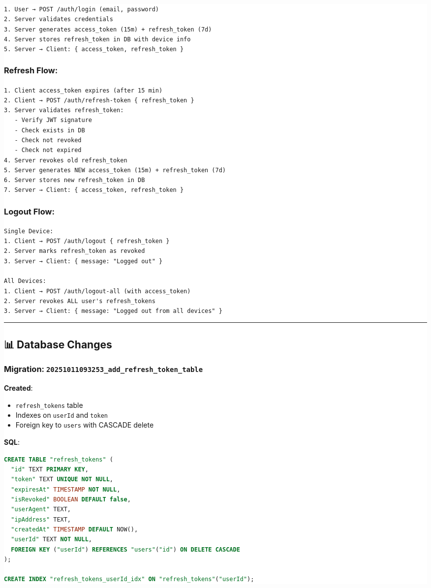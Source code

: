 ```
1. User → POST /auth/login (email, password)
2. Server validates credentials
3. Server generates access_token (15m) + refresh_token (7d)
4. Server stores refresh_token in DB with device info
5. Server → Client: { access_token, refresh_token }
```

### Refresh Flow:

```
1. Client access_token expires (after 15 min)
2. Client → POST /auth/refresh-token { refresh_token }
3. Server validates refresh_token:
   - Verify JWT signature
   - Check exists in DB
   - Check not revoked
   - Check not expired
4. Server revokes old refresh_token
5. Server generates NEW access_token (15m) + refresh_token (7d)
6. Server stores new refresh_token in DB
7. Server → Client: { access_token, refresh_token }
```

### Logout Flow:

```
Single Device:
1. Client → POST /auth/logout { refresh_token }
2. Server marks refresh_token as revoked
3. Server → Client: { message: "Logged out" }

All Devices:
1. Client → POST /auth/logout-all (with access_token)
2. Server revokes ALL user's refresh_tokens
3. Server → Client: { message: "Logged out from all devices" }
```

---

## 📊 Database Changes

### Migration: `20251011093253_add_refresh_token_table`

**Created**:

- `refresh_tokens` table
- Indexes on `userId` and `token`
- Foreign key to `users` with CASCADE delete

**SQL**:

```sql
CREATE TABLE "refresh_tokens" (
  "id" TEXT PRIMARY KEY,
  "token" TEXT UNIQUE NOT NULL,
  "expiresAt" TIMESTAMP NOT NULL,
  "isRevoked" BOOLEAN DEFAULT false,
  "userAgent" TEXT,
  "ipAddress" TEXT,
  "createdAt" TIMESTAMP DEFAULT NOW(),
  "userId" TEXT NOT NULL,
  FOREIGN KEY ("userId") REFERENCES "users"("id") ON DELETE CASCADE
);

CREATE INDEX "refresh_tokens_userId_idx" ON "refresh_tokens"("userId");
```